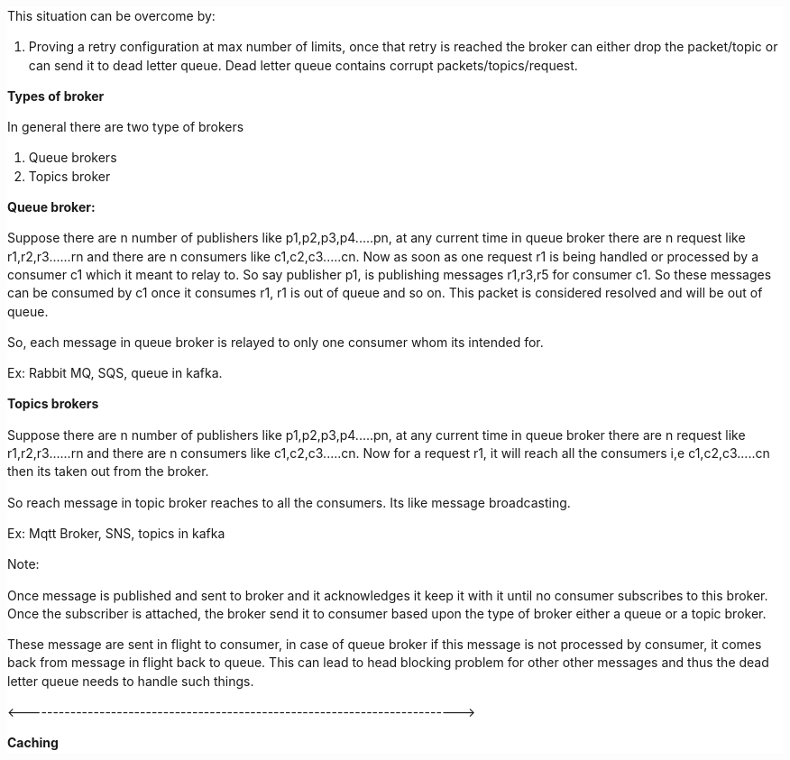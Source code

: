 This situation can be overcome by:
1) Proving a retry configuration at max number of limits, once that retry is reached the broker can either drop the packet/topic
   or can send it to dead letter queue. Dead letter queue contains corrupt packets/topics/request.


**Types of broker**

In general there are two type of brokers 

1) Queue brokers
2) Topics broker

**Queue broker:**

Suppose there are n number of publishers like p1,p2,p3,p4.....pn, at any current time in queue broker there are
n request like r1,r2,r3......rn and there are n consumers like c1,c2,c3.....cn. Now as soon as one request r1 is 
being handled or processed by a consumer c1 which it meant to relay to. So say publisher p1, is publishing messages r1,r3,r5 for consumer c1. So these messages can be consumed by c1 once it consumes r1, r1 is out of queue and so on.
This packet is considered resolved and will be out of queue.

So, each message in queue broker is relayed to only one consumer whom its intended for.

Ex: Rabbit MQ, SQS, queue in kafka.

**Topics brokers**

Suppose there are n number of publishers like p1,p2,p3,p4.....pn, at any current time in queue broker there are
n request like r1,r2,r3......rn and there are n consumers like c1,c2,c3.....cn. Now for a request r1, it will reach all the consumers
i,e c1,c2,c3.....cn then its taken out from the broker.

So reach message in topic broker reaches to all the consumers. Its like message broadcasting.

Ex: Mqtt Broker, SNS, topics in kafka


Note:

Once message is published and sent to broker and it acknowledges it keep it with it until no consumer subscribes to this broker.
Once the subscriber is attached, the broker send it to consumer based upon the type of broker either a queue or a topic broker.

These message are sent in flight to consumer, in case of queue broker if this message is not processed by consumer, it comes
back from message in flight back to queue. This can lead to head blocking problem for other other messages and thus the dead
letter queue needs to handle such things.



<--------------------------------------------------------------------------->

**Caching**

